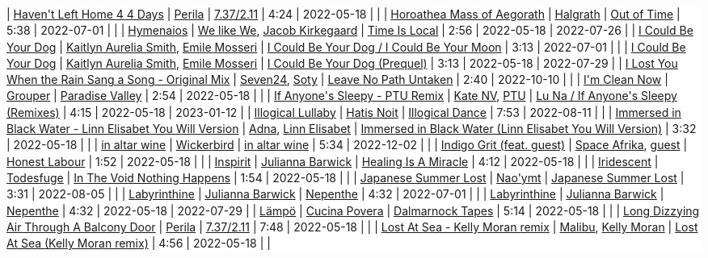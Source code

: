 | [Haven't Left Home 4 4 Days](https://open.spotify.com/track/4zr9Uf1b0wIxfT1Zwwirhk) | [Perila](https://open.spotify.com/artist/5tWRKxz6TY4YfkdrMPGPPi) | [7.37/2.11](https://open.spotify.com/album/1oYDe8bwryHz91moudqL6X) | 4:24 | 2022-05-18 |  |
| [Horoathea Mass of Aegorath](https://open.spotify.com/track/4wv0tfqEIxeBr3gj340kTC) | [Halgrath](https://open.spotify.com/artist/6Pe8wvqAWxK6nFhwHjb0GD) | [Out of Time](https://open.spotify.com/album/2mKIWplmdZT3F4pDhLyitT) | 5:38 | 2022-07-01 |  |
| [Hymenaios](https://open.spotify.com/track/6SIZcquI0qu7GNisyDzcqm) | [We like We](https://open.spotify.com/artist/6UaYVZHa4gmjroNhpJiRWN), [Jacob Kirkegaard](https://open.spotify.com/artist/71cpL5pgnIANdmbY7L7NGE) | [Time Is Local](https://open.spotify.com/album/5u8j8cCULkNlhSRr07CPvV) | 2:56 | 2022-05-18 | 2022-07-26 |
| [I Could Be Your Dog](https://open.spotify.com/track/2jSBYuzIyy7B2RqZNWEFlZ) | [Kaitlyn Aurelia Smith](https://open.spotify.com/artist/6P86FLVAK4sxu8OhyQJBvH), [Emile Mosseri](https://open.spotify.com/artist/0BNz24TKUn8Ov1ApFkLzA1) | [I Could Be Your Dog / I Could Be Your Moon](https://open.spotify.com/album/0Mh4KBhAf7Rvq2kHCu61YK) | 3:13 | 2022-07-01 |  |
| [I Could Be Your Dog](https://open.spotify.com/track/2p45Q92qTWX31KJag17OKz) | [Kaitlyn Aurelia Smith](https://open.spotify.com/artist/6P86FLVAK4sxu8OhyQJBvH), [Emile Mosseri](https://open.spotify.com/artist/0BNz24TKUn8Ov1ApFkLzA1) | [I Could Be Your Dog \(Prequel\)](https://open.spotify.com/album/010kVtJGaVvJPmMyAHscKD) | 3:13 | 2022-05-18 | 2022-07-29 |
| [I Lost You When the Rain Sang a Song \- Original Mix](https://open.spotify.com/track/01CY7mMX7qFPg8t5bHPqB2) | [Seven24](https://open.spotify.com/artist/5IXYo9w7gGGHL9djeFyFi7), [Soty](https://open.spotify.com/artist/3yGtQC1LthTT17CCXb9adZ) | [Leave No Path Untaken](https://open.spotify.com/album/0aXI0wUIuX2yWN6zqvLuFU) | 2:40 | 2022-10-10 |  |
| [I'm Clean Now](https://open.spotify.com/track/4qm8sWdYoXkdhMN8EL9mAL) | [Grouper](https://open.spotify.com/artist/31uyAcnY0kjjKKIQZMKX4i) | [Paradise Valley](https://open.spotify.com/album/5e5MtmjBRnh3eI5g5C0Tyv) | 2:54 | 2022-05-18 |  |
| [If Anyone's Sleepy \- PTU Remix](https://open.spotify.com/track/5BY4B7OBSQdo0MduH5IcmY) | [Kate NV](https://open.spotify.com/artist/1OkYyMwTFtCIl6Jn664Xtx), [PTU](https://open.spotify.com/artist/70UHL8BEGqoUNmXfXi0nGr) | [Lu Na / If Anyone's Sleepy \(Remixes\)](https://open.spotify.com/album/0zzv1sE4oDC1K9RTLca3M8) | 4:15 | 2022-05-18 | 2023-01-12 |
| [Illogical Lullaby](https://open.spotify.com/track/7KaENU972ZBPtD1Cy2H3tc) | [Hatis Noit](https://open.spotify.com/artist/1VMXdJgyzy12hZGmEk8LPY) | [Illogical Dance](https://open.spotify.com/album/43nUH6IPPJNtBmrmsTza8g) | 7:53 | 2022-08-11 |  |
| [Immersed in Black Water \- Linn Elisabet You Will Version](https://open.spotify.com/track/1hrKwQY6BRkpfSnFmUUmUX) | [Adna](https://open.spotify.com/artist/1pduOlnYE5rd4VChXbeU8g), [Linn Elisabet](https://open.spotify.com/artist/7jen1FylCbdqGsPgIGWYtP) | [Immersed in Black Water \(Linn Elisabet You Will Version\)](https://open.spotify.com/album/5iXsdv1ARtSKnvNo2sBQdx) | 3:32 | 2022-05-18 |  |
| [in altar wine](https://open.spotify.com/track/3zbFIG5csRyb28Bn1FTTEP) | [Wickerbird](https://open.spotify.com/artist/5JnB0pjUaCDOuRKRzuS5ti) | [in altar wine](https://open.spotify.com/album/7vXJJhEz2978aiIy4DUBh9) | 5:34 | 2022-12-02 |  |
| [Indigo Grit \(feat\. guest\)](https://open.spotify.com/track/1czplEAtJ7PkPqgleO2dQ3) | [Space Afrika](https://open.spotify.com/artist/6cU1HCzqStKzT3NUuaaCO5), [guest](https://open.spotify.com/artist/3z72l07aiHkKJ04PeJmWU0) | [Honest Labour](https://open.spotify.com/album/7Cr6BDi4l08zU8OCKC74Cq) | 1:52 | 2022-05-18 |  |
| [Inspirit](https://open.spotify.com/track/2ZrCLJz5UGbJCW2JK2OgkK) | [Julianna Barwick](https://open.spotify.com/artist/0HWfFWL4vVrbaBQqxVCwCi) | [Healing Is A Miracle](https://open.spotify.com/album/4GaLdSDDbRK0CoJKSnihbo) | 4:12 | 2022-05-18 |  |
| [Iridescent](https://open.spotify.com/track/3GEvRsUIB2VwSgGik53j30) | [Todesfuge](https://open.spotify.com/artist/4xGHfwdkKZkJVgMXmqlb8w) | [In The Void Nothing Happens](https://open.spotify.com/album/0qWEN2TK6Tj4ULAOeyfGJX) | 1:54 | 2022-05-18 |  |
| [Japanese Summer Lost](https://open.spotify.com/track/3VhyUfGwBgnKAP4GpwLQ2L) | [Nao'ymt](https://open.spotify.com/artist/5sqUW4XEHsGVQT6z5NGgJf) | [Japanese Summer Lost](https://open.spotify.com/album/3PTgQngl0s8Kayv6O85LYi) | 3:31 | 2022-08-05 |  |
| [Labyrinthine](https://open.spotify.com/track/58OsQvr8IkoysLGiaLth6I) | [Julianna Barwick](https://open.spotify.com/artist/0HWfFWL4vVrbaBQqxVCwCi) | [Nepenthe](https://open.spotify.com/album/2CXMjx34NYlVRCFH1MsOku) | 4:32 | 2022-07-01 |  |
| [Labyrinthine](https://open.spotify.com/track/78crZjUoVtj9ebTpsWuquw) | [Julianna Barwick](https://open.spotify.com/artist/0HWfFWL4vVrbaBQqxVCwCi) | [Nepenthe](https://open.spotify.com/album/1rMSF8WzsF016bhkREx45l) | 4:32 | 2022-05-18 | 2022-07-29 |
| [Lämpö](https://open.spotify.com/track/0EzJNQX4oVC7p4PF1mqOg0) | [Cucina Povera](https://open.spotify.com/artist/46VnhKgQTmPBKdJBTuk0D1) | [Dalmarnock Tapes](https://open.spotify.com/album/6ZAGUwp9bVhe13qoXrNqA7) | 5:14 | 2022-05-18 |  |
| [Long Dizzying Air Through A Balcony Door](https://open.spotify.com/track/6dzqvZkDtCNLw46Juiarvv) | [Perila](https://open.spotify.com/artist/5tWRKxz6TY4YfkdrMPGPPi) | [7.37/2.11](https://open.spotify.com/album/1oYDe8bwryHz91moudqL6X) | 7:48 | 2022-05-18 |  |
| [Lost At Sea \- Kelly Moran remix](https://open.spotify.com/track/26XyyAXLjXU4a1TVkwzjd0) | [Malibu](https://open.spotify.com/artist/3gfV2LBMvIE9gjpvowt11B), [Kelly Moran](https://open.spotify.com/artist/1SFqXNEGetmMW6VPZseNqy) | [Lost At Sea \(Kelly Moran remix\)](https://open.spotify.com/album/2y8gds5sFhAgJO7kY4oZpE) | 4:56 | 2022-05-18 |  |